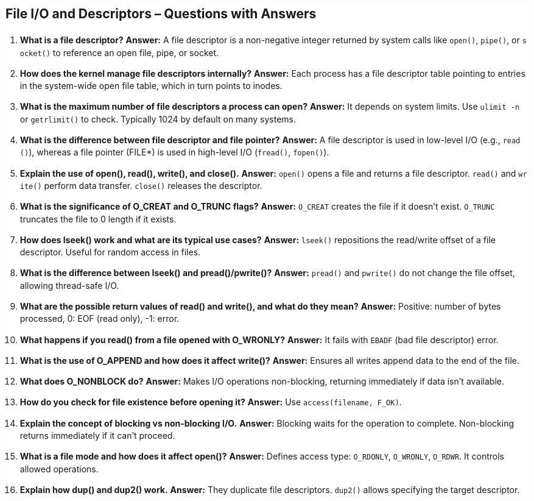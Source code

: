 ## File I/O and Descriptors – Questions with Answers

1. **What is a file descriptor?**
   **Answer:** A file descriptor is a non-negative integer returned by system calls like `open()`, `pipe()`, or `socket()` to reference an open file, pipe, or socket.

2. **How does the kernel manage file descriptors internally?**
   **Answer:** Each process has a file descriptor table pointing to entries in the system-wide open file table, which in turn points to inodes.

3. **What is the maximum number of file descriptors a process can open?**
   **Answer:** It depends on system limits. Use `ulimit -n` or `getrlimit()` to check. Typically 1024 by default on many systems.

4. **What is the difference between file descriptor and file pointer?**
   **Answer:** A file descriptor is used in low-level I/O (e.g., `read()`), whereas a file pointer (FILE*) is used in high-level I/O (`fread()`, `fopen()`).

5. **Explain the use of open(), read(), write(), and close().**
   **Answer:** `open()` opens a file and returns a file descriptor. `read()` and `write()` perform data transfer. `close()` releases the descriptor.

6. **What is the significance of O_CREAT and O_TRUNC flags?**
   **Answer:** `O_CREAT` creates the file if it doesn’t exist. `O_TRUNC` truncates the file to 0 length if it exists.

7. **How does lseek() work and what are its typical use cases?**
   **Answer:** `lseek()` repositions the read/write offset of a file descriptor. Useful for random access in files.

8. **What is the difference between lseek() and pread()/pwrite()?**
   **Answer:** `pread()` and `pwrite()` do not change the file offset, allowing thread-safe I/O.

9. **What are the possible return values of read() and write(), and what do they mean?**
   **Answer:** Positive: number of bytes processed, 0: EOF (read only), -1: error.

10. **What happens if you read() from a file opened with O_WRONLY?**
   **Answer:** It fails with `EBADF` (bad file descriptor) error.

11. **What is the use of O_APPEND and how does it affect write()?**
   **Answer:** Ensures all writes append data to the end of the file.

12. **What does O_NONBLOCK do?**
   **Answer:** Makes I/O operations non-blocking, returning immediately if data isn’t available.

13. **How do you check for file existence before opening it?**
   **Answer:** Use `access(filename, F_OK)`.

14. **Explain the concept of blocking vs non-blocking I/O.**
   **Answer:** Blocking waits for the operation to complete. Non-blocking returns immediately if it can’t proceed.

15. **What is a file mode and how does it affect open()?**
   **Answer:** Defines access type: `O_RDONLY`, `O_WRONLY`, `O_RDWR`. It controls allowed operations.

16. **Explain how dup() and dup2() work.**
   **Answer:** They duplicate file descriptors. `dup2()` allows specifying the target descriptor.
